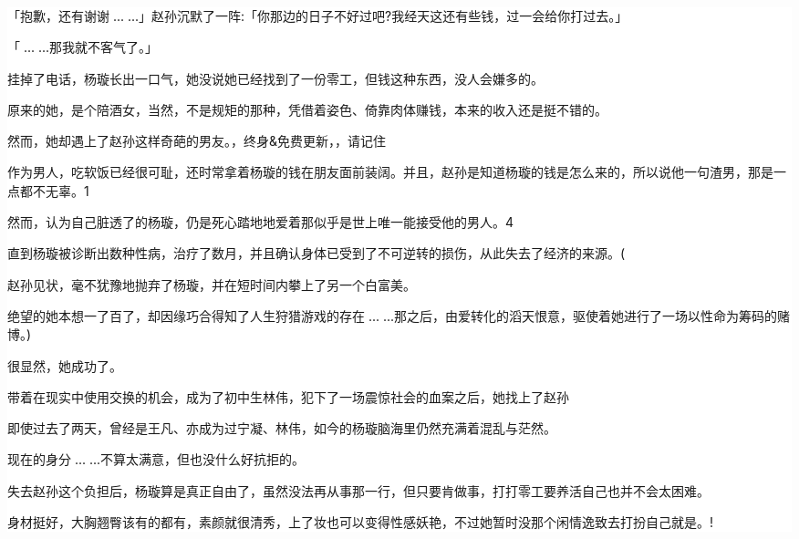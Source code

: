 
「抱歉，还有谢谢 ... ...」赵孙沉默了一阵:「你那边的日子不好过吧?我经天这还有些钱，过一会给你打过去。」





「 ... ...那我就不客气了。」





挂掉了电话，杨璇长出一口气，她没说她已经找到了一份零工，但钱这种东西，没人会嫌多的。



原来的她，是个陪酒女，当然，不是规矩的那种，凭借着姿色、倚靠肉体赚钱，本来的收入还是挺不错的。





然而，她却遇上了赵孙这样奇葩的男友。，终身&免费更新，，请记住



作为男人，吃软饭已经很可耻，还时常拿着杨璇的钱在朋友面前装阔。并且，赵孙是知道杨璇的钱是怎么来的，所以说他一句渣男，那是一点都不无辜。1





然而，认为自己脏透了的杨璇，仍是死心踏地地爱着那似乎是世上唯一能接受他的男人。4



直到杨璇被诊断出数种性病，治疗了数月，并且确认身体已受到了不可逆转的损伤，从此失去了经济的来源。(



赵孙见状，毫不犹豫地抛弃了杨璇，并在短时间内攀上了另一个白富美。



绝望的她本想一了百了，却因缘巧合得知了人生狩猎游戏的存在 ... ...那之后，由爱转化的滔天恨意，驱使着她进行了一场以性命为筹码的赌博。)





很显然，她成功了。



带着在现实中使用交换的机会，成为了初中生林伟，犯下了一场震惊社会的血案之后，她找上了赵孙





即使过去了两天，曾经是王凡、亦成为过宁凝、林伟，如今的杨璇脑海里仍然充满着混乱与茫然。





现在的身分 ... ...不算太满意，但也没什么好抗拒的。





失去赵孙这个负担后，杨璇算是真正自由了，虽然没法再从事那一行，但只要肯做事，打打零工要养活自己也并不会太困难。





身材挺好，大胸翘臀该有的都有，素颜就很清秀，上了妆也可以变得性感妖艳，不过她暂时没那个闲情逸致去打扮自己就是。!
